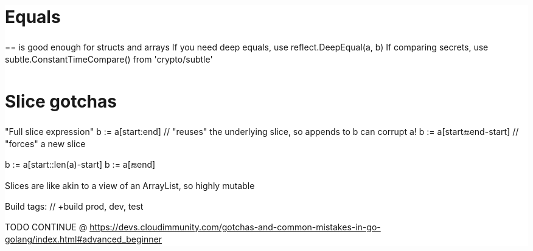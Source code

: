 
# Equals

== is good enough for structs and arrays
If you need deep equals, use reflect.DeepEqual(a, b)
If comparing secrets, use subtle.ConstantTimeCompare() from 'crypto/subtle'

# Slice gotchas

"Full slice expression"
b := a[start:end]    // "reuses" the underlying slice, so appends to b can corrupt a!
b := a[start:end:end-start]     // "forces" a new slice

b := a[start::len(a)-start]
b := a[:end:end]

Slices are like akin to a view of an ArrayList, so highly mutable

Build tags:
// +build prod, dev, test

TODO CONTINUE @ https://devs.cloudimmunity.com/gotchas-and-common-mistakes-in-go-golang/index.html#advanced_beginner